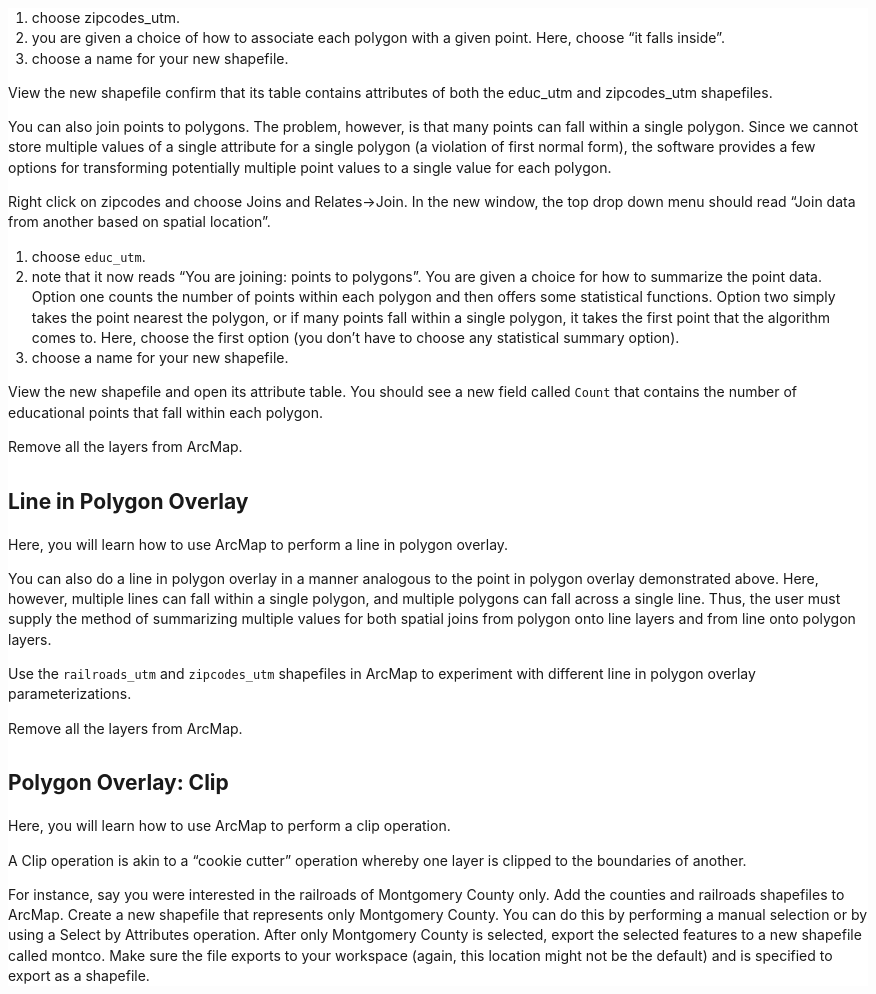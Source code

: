 1.  choose zipcodes\_utm.
2.  you are given a choice of how to associate each polygon with a given point. Here, choose “it falls inside”.
3.  choose a name for your new shapefile.

View the new shapefile confirm that its table contains attributes of both the educ\_utm and zipcodes\_utm shapefiles.

You can also join points to polygons. The problem, however, is that many points can fall within a single polygon. Since we cannot store multiple values of a single attribute for a single polygon (a violation of first normal form), the software provides a few options for transforming potentially multiple point values to a single value for each polygon.

Right click on zipcodes and choose Joins and Relates→Join. In the new window, the top drop down menu should read “Join data from another based on spatial location”.

1.  choose `educ_utm`.
2.  note that it now reads “You are joining: points to polygons”. You are given a choice for how to summarize the point data. Option one counts the number of points within each polygon and then offers some statistical functions. Option two simply takes the point nearest the polygon, or if many points fall within a single polygon, it takes the first point that the algorithm comes to. Here, choose the first option (you don’t have to choose any statistical summary option).
3.  choose a name for your new shapefile.

View the new shapefile and open its attribute table. You should see a new field called `Count` that contains the number of educational points that fall within each polygon.

Remove all the layers from ArcMap.

Line in Polygon Overlay
-----------------------

Here, you will learn how to use ArcMap to perform a line in polygon overlay.

You can also do a line in polygon overlay in a manner analogous to the point in polygon overlay demonstrated above. Here, however, multiple lines can fall within a single polygon, and multiple polygons can fall across a single line. Thus, the user must supply the method of summarizing multiple values for both spatial joins from polygon onto line layers and from line onto polygon layers.

Use the `railroads_utm` and `zipcodes_utm` shapefiles in ArcMap to experiment with different line in polygon overlay parameterizations.

Remove all the layers from ArcMap.

Polygon Overlay: Clip
---------------------

Here, you will learn how to use ArcMap to perform a clip operation.

A Clip operation is akin to a “cookie cutter” operation whereby one layer is clipped to the boundaries of another.

For instance, say you were interested in the railroads of Montgomery County only. Add the counties and railroads shapefiles to ArcMap. Create a new shapefile that represents only Montgomery County. You can do this by performing a manual selection or by using a Select by Attributes operation. After only Montgomery County is selected, export the selected features to a new shapefile called montco. Make sure the file exports to your workspace (again, this location might not be the default) and is specified to export as a shapefile.
